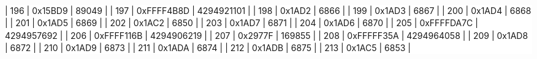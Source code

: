 |     196 | 0x15BD9     |       89049 |
|     197 | 0xFFFF4B8D  |  4294921101 |
|     198 | 0x1AD2      |        6866 |
|     199 | 0x1AD3      |        6867 |
|     200 | 0x1AD4      |        6868 |
|     201 | 0x1AD5      |        6869 |
|     202 | 0x1AC2      |        6850 |
|     203 | 0x1AD7      |        6871 |
|     204 | 0x1AD6      |        6870 |
|     205 | 0xFFFFDA7C  |  4294957692 |
|     206 | 0xFFFF116B  |  4294906219 |
|     207 | 0x2977F     |      169855 |
|     208 | 0xFFFFF35A  |  4294964058 |
|     209 | 0x1AD8      |        6872 |
|     210 | 0x1AD9      |        6873 |
|     211 | 0x1ADA      |        6874 |
|     212 | 0x1ADB      |        6875 |
|     213 | 0x1AC5      |        6853 |
